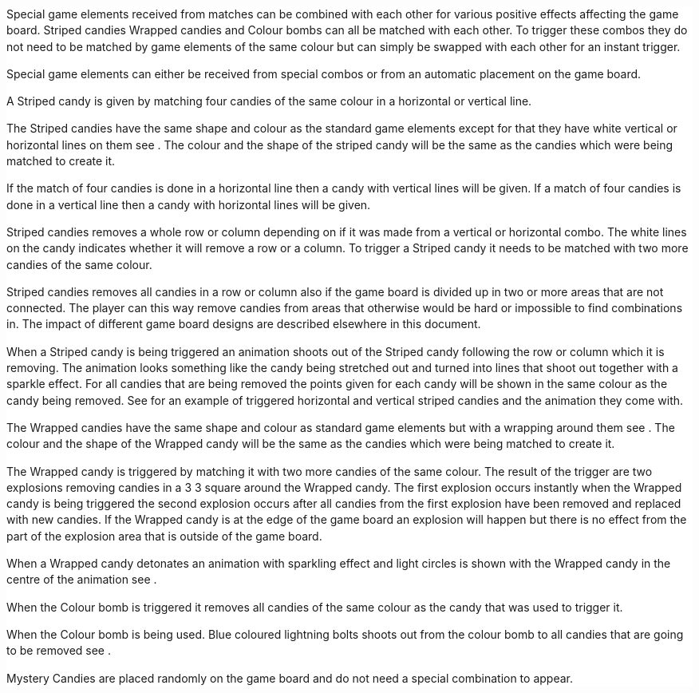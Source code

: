 Special game elements received from matches can be combined with each other for various positive effects affecting the game board. Striped candies Wrapped candies and Colour bombs can all be matched with each other. To trigger these combos they do not need to be matched by game elements of the same colour but can simply be swapped with each other for an instant trigger.

Special game elements can either be received from special combos or from an automatic placement on the game board.

A Striped candy is given by matching four candies of the same colour in a horizontal or vertical line.

The Striped candies have the same shape and colour as the standard game elements except for that they have white vertical or horizontal lines on them see . The colour and the shape of the striped candy will be the same as the candies which were being matched to create it.

If the match of four candies is done in a horizontal line then a candy with vertical lines will be given. If a match of four candies is done in a vertical line then a candy with horizontal lines will be given.

Striped candies removes a whole row or column depending on if it was made from a vertical or horizontal combo. The white lines on the candy indicates whether it will remove a row or a column. To trigger a Striped candy it needs to be matched with two more candies of the same colour.

Striped candies removes all candies in a row or column also if the game board is divided up in two or more areas that are not connected. The player can this way remove candies from areas that otherwise would be hard or impossible to find combinations in. The impact of different game board designs are described elsewhere in this document.

When a Striped candy is being triggered an animation shoots out of the Striped candy following the row or column which it is removing. The animation looks something like the candy being stretched out and turned into lines that shoot out together with a sparkle effect. For all candies that are being removed the points given for each candy will be shown in the same colour as the candy being removed. See for an example of triggered horizontal and vertical striped candies and the animation they come with.

The Wrapped candies have the same shape and colour as standard game elements but with a wrapping around them see . The colour and the shape of the Wrapped candy will be the same as the candies which were being matched to create it.

The Wrapped candy is triggered by matching it with two more candies of the same colour. The result of the trigger are two explosions removing candies in a 3 3 square around the Wrapped candy. The first explosion occurs instantly when the Wrapped candy is being triggered the second explosion occurs after all candies from the first explosion have been removed and replaced with new candies. If the Wrapped candy is at the edge of the game board an explosion will happen but there is no effect from the part of the explosion area that is outside of the game board.

When a Wrapped candy detonates an animation with sparkling effect and light circles is shown with the Wrapped candy in the centre of the animation see .

When the Colour bomb is triggered it removes all candies of the same colour as the candy that was used to trigger it.

When the Colour bomb is being used. Blue coloured lightning bolts shoots out from the colour bomb to all candies that are going to be removed see .

Mystery Candies are placed randomly on the game board and do not need a special combination to appear.
